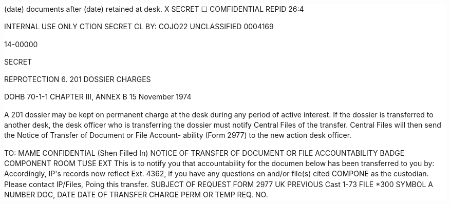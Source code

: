 (date)
documents after
(date)
retained at
desk.
X SECRET
☐ COMFIDENTIAL
REPID
26:4

INTERNAL
USE ONLY
CTION
SECRET
CL BY: COJO22
UNCLASSIFIED
0004169

14-00000

SECRET

REPROTECTION
6. 201 DOSSIER CHARGES

DOHB 70-1-1
CHAPTER III, ANNEX B
15 November 1974

A 201 dossier may be kept on permanent charge at the desk during any
period of active interest. If the dossier is transferred to another desk, the desk
officer who is transferring the dossier must notify Central Files of the transfer.
Central Files will then send the Notice of Transfer of Document or File Account-
ability (Form 2977) to the new action desk officer.

TO:
MAME
CONFIDENTIAL
(Shen Filled In)
NOTICE OF TRANSFER OF DOCUMENT OR FILE ACCOUNTABILITY
BADGE
COMPONENT
ROOM
TUSE
EXT
This is to notify you that accountability for the documen
below has been transferred to you by:
Accordingly, IP's records now reflect
Ext. 4362, if you have any questions
en and/or
file(s) cited
COMPONE
as the custodian. Please contact IP/Files,
Poing this transfer.
SUBJECT OF REQUEST
FORM 2977 UK PREVIOUS Cast
1-73
FILE
*300
SYMBOL A NUMBER DOC, DATE
DATE
OF
TRANSFER
CHARGE
PERM
OR TEMP
REQ. NO.